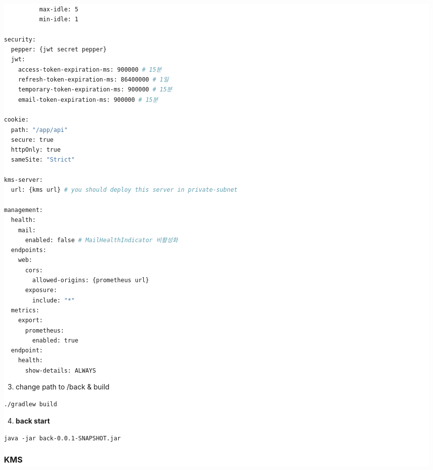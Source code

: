 ```bash
          max-idle: 5
          min-idle: 1

security:
  pepper: {jwt secret pepper}
  jwt:
    access-token-expiration-ms: 900000 # 15분
    refresh-token-expiration-ms: 86400000 # 1일
    temporary-token-expiration-ms: 900000 # 15분
    email-token-expiration-ms: 900000 # 15분

cookie:
  path: "/app/api"
  secure: true
  httpOnly: true
  sameSite: "Strict"

kms-server:
  url: {kms url} # you should deploy this server in private-subnet

management:
  health:
    mail:
      enabled: false # MailHealthIndicator 비활성화
  endpoints:
    web:
      cors:
        allowed-origins: {prometheus url}
      exposure:
        include: "*"
  metrics:
    export:
      prometheus:
        enabled: true
  endpoint:
    health:
      show-details: ALWAYS
```

3. change path to /back & build

```bash
./gradlew build
```

4. <b>back start</b>

```
java -jar back-0.0.1-SNAPSHOT.jar
```

### KMS
